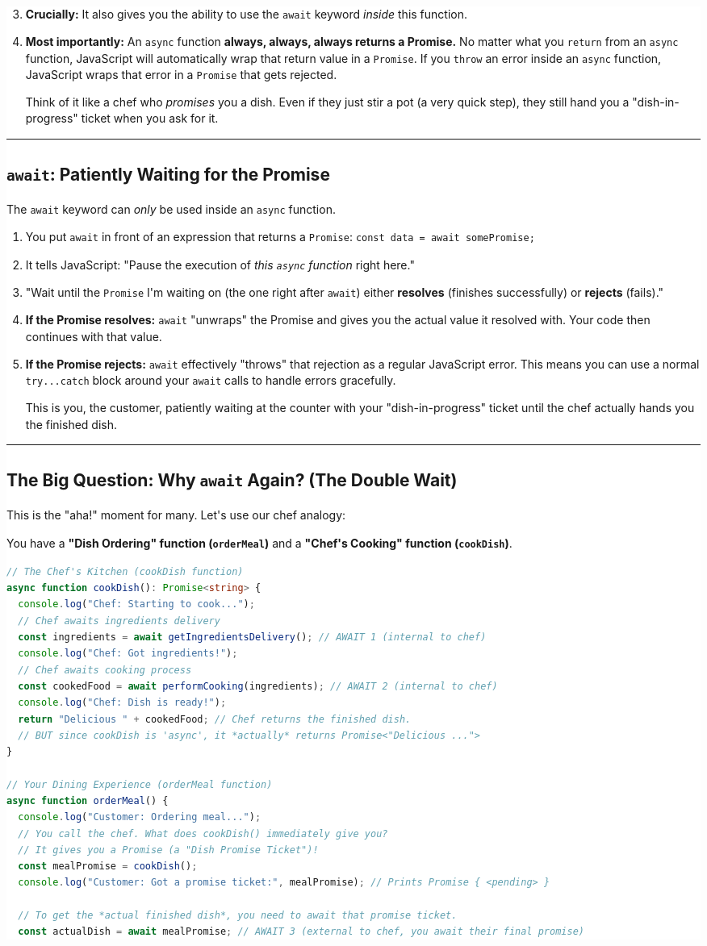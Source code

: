 3.  **Crucially:** It also gives you the ability to use the `await` keyword _inside_ this function.

4.  **Most importantly:** An `async` function **always, always, always returns a Promise.** No matter what you `return` from an `async` function, JavaScript will automatically wrap that return value in a `Promise`. If you `throw` an error inside an `async` function, JavaScript wraps that error in a `Promise` that gets rejected.

    Think of it like a chef who _promises_ you a dish. Even if they just stir a pot (a very quick step), they still hand you a "dish-in-progress" ticket when you ask for it.

---

## `await`: Patiently Waiting for the Promise

The `await` keyword can _only_ be used inside an `async` function.

1.  You put `await` in front of an expression that returns a `Promise`: `const data = await somePromise;`

2.  It tells JavaScript: "Pause the execution of _this `async` function_ right here."

3.  "Wait until the `Promise` I'm waiting on (the one right after `await`) either **resolves** (finishes successfully) or **rejects** (fails)."

4.  **If the Promise resolves:** `await` "unwraps" the Promise and gives you the actual value it resolved with. Your code then continues with that value.

5.  **If the Promise rejects:** `await` effectively "throws" that rejection as a regular JavaScript error. This means you can use a normal `try...catch` block around your `await` calls to handle errors gracefully.

    This is you, the customer, patiently waiting at the counter with your "dish-in-progress" ticket until the chef actually hands you the finished dish.

---

## The Big Question: Why `await` Again? (The Double Wait)

This is the "aha\!" moment for many. Let's use our chef analogy:

You have a **"Dish Ordering" function (`orderMeal`)** and a **"Chef's Cooking" function (`cookDish`)**.

```typescript
// The Chef's Kitchen (cookDish function)
async function cookDish(): Promise<string> {
  console.log("Chef: Starting to cook...");
  // Chef awaits ingredients delivery
  const ingredients = await getIngredientsDelivery(); // AWAIT 1 (internal to chef)
  console.log("Chef: Got ingredients!");
  // Chef awaits cooking process
  const cookedFood = await performCooking(ingredients); // AWAIT 2 (internal to chef)
  console.log("Chef: Dish is ready!");
  return "Delicious " + cookedFood; // Chef returns the finished dish.
  // BUT since cookDish is 'async', it *actually* returns Promise<"Delicious ...">
}

// Your Dining Experience (orderMeal function)
async function orderMeal() {
  console.log("Customer: Ordering meal...");
  // You call the chef. What does cookDish() immediately give you?
  // It gives you a Promise (a "Dish Promise Ticket")!
  const mealPromise = cookDish();
  console.log("Customer: Got a promise ticket:", mealPromise); // Prints Promise { <pending> }

  // To get the *actual finished dish*, you need to await that promise ticket.
  const actualDish = await mealPromise; // AWAIT 3 (external to chef, you await their final promise)
```